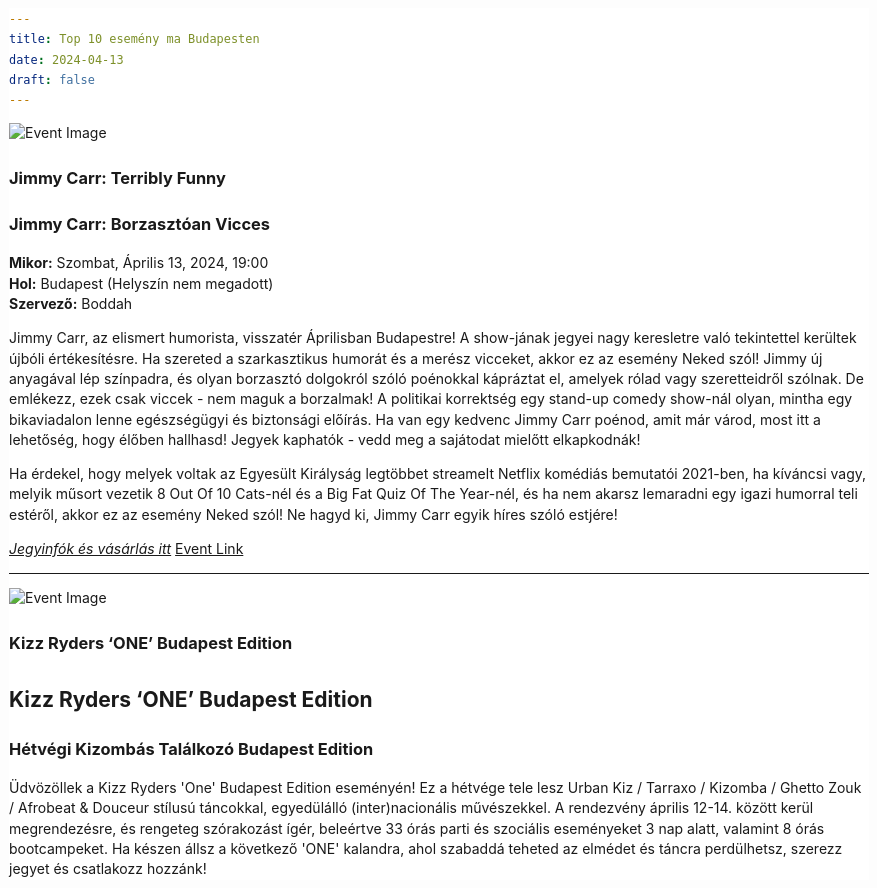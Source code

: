 ```yaml
---
title: Top 10 esemény ma Budapesten
date: 2024-04-13
draft: false
---
```


![Event Image](https://scontent-fra3-2.xx.fbcdn.net/v/t39.30808-6/417411321_823292166477911_4619559211010110000_n.jpg?stp=dst-jpg_p180x540&_nc_cat=107&ccb=1-7&_nc_sid=5f2048&_nc_ohc=S55wKqJiLowAb7WGpXR&_nc_ht=scontent-fra3-2.xx&oh=00_AfC7F--AuZ8McO9DXb97CIhRFjvJA-SOAZjzCCfC5ZMF6Q&oe=661FBE6F)

 ### Jimmy Carr: Terribly Funny

### Jimmy Carr: Borzasztóan Vicces

**Mikor:** Szombat, Április 13, 2024, 19:00  
**Hol:** Budapest (Helyszín nem megadott)  
**Szervező:** Boddah

Jimmy Carr, az elismert humorista, visszatér Áprilisban Budapestre! A show-jának jegyei nagy keresletre való tekintettel kerültek újbóli értékesítésre. Ha szereted a szarkasztikus humorát és a merész vicceket, akkor ez az esemény Neked szól! Jimmy új anyagával lép színpadra, és olyan borzasztó dolgokról szóló poénokkal kápráztat el, amelyek rólad vagy szeretteidről szólnak. De emlékezz, ezek csak viccek - nem maguk a borzalmak! A politikai korrektség egy stand-up comedy show-nál olyan, mintha egy bikaviadalon lenne egészségügyi és biztonsági előírás. Ha van egy kedvenc Jimmy Carr poénod, amit már várod, most itt a lehetőség, hogy élőben hallhasd! Jegyek kaphatók - vedd meg a sajátodat mielőtt elkapkodnák!

Ha érdekel, hogy melyek voltak az Egyesült Királyság legtöbbet streamelt Netflix komédiás bemutatói 2021-ben, ha kíváncsi vagy, melyik műsort vezetik 8 Out Of 10 Cats-nél és a Big Fat Quiz Of The Year-nél, és ha nem akarsz lemaradni egy igazi humorral teli estéről, akkor ez az esemény Neked szól! Ne hagyd ki, Jimmy Carr egyik híres szóló estjére!

[*Jegyinfók és vásárlás itt*](#)
[Event Link](https://facebook.com/events/933031114962572)

---
![Event Image](https://scontent-fra3-2.xx.fbcdn.net/v/t39.30808-6/432767015_876293837631926_4926385808531526050_n.jpg?stp=dst-jpg_s960x960&_nc_cat=107&ccb=1-7&_nc_sid=5f2048&_nc_ohc=PJaB2BlcHw8Ab5DyjOt&_nc_ht=scontent-fra3-2.xx&oh=00_AfCdRdOirT4fzam_xBMXJ-aVzIa0hUIEYx1jEwYNFVs_aw&oe=661FD840)

 ### Kizz Ryders ‘ONE’ Budapest Edition

## Kizz Ryders ‘ONE’ Budapest Edition

### Hétvégi Kizombás Találkozó Budapest Edition

Üdvözöllek a Kizz Ryders 'One' Budapest Edition eseményén! Ez a hétvége tele lesz Urban Kiz / Tarraxo / Kizomba / Ghetto Zouk / Afrobeat & Douceur stílusú táncokkal, egyedülálló (inter)nacionális művészekkel. A rendezvény április 12-14. között kerül megrendezésre, és rengeteg szórakozást ígér, beleértve 33 órás parti és szociális eseményeket 3 nap alatt, valamint 8 órás bootcampeket. Ha készen állsz a következő 'ONE' kalandra, ahol szabaddá teheted az elmédet és táncra perdülhetsz, szerezz jegyet és csatlakozz hozzánk!

